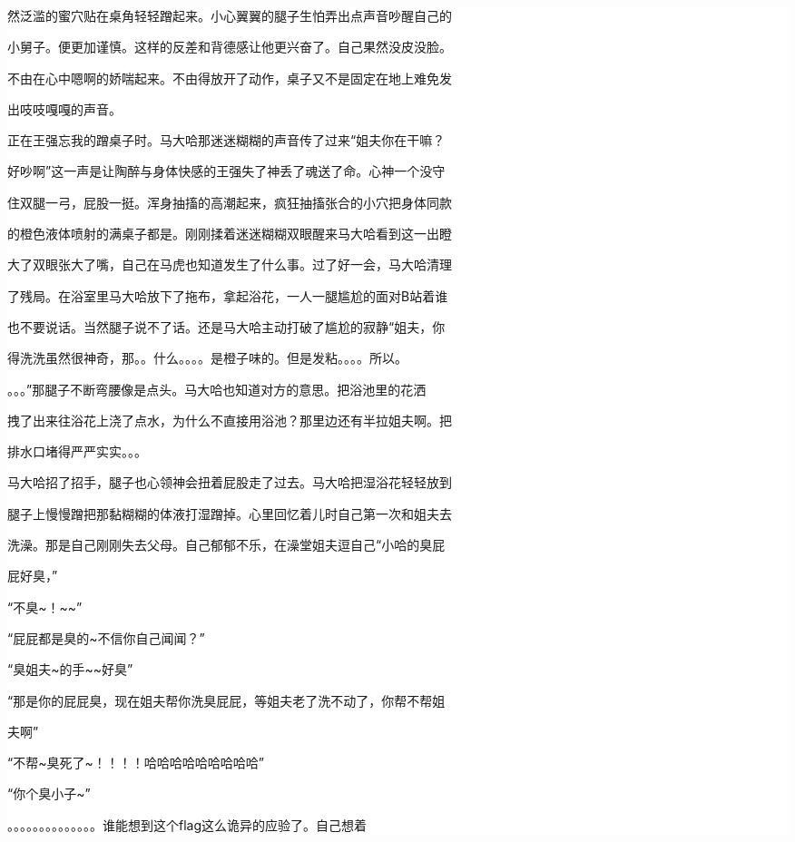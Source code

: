 然泛滥的蜜穴贴在桌角轻轻蹭起来。小心翼翼的腿子生怕弄出点声音吵醒自己的

小舅子。便更加谨慎。这样的反差和背德感让他更兴奋了。自己果然没皮没脸。

不由在心中嗯啊的娇喘起来。不由得放开了动作，桌子又不是固定在地上难免发

出吱吱嘎嘎的声音。

正在王强忘我的蹭桌子时。马大哈那迷迷糊糊的声音传了过来“姐夫你在干嘛？

好吵啊”这一声是让陶醉与身体快感的王强失了神丢了魂送了命。心神一个没守

住双腿一弓，屁股一挺。浑身抽搐的高潮起来，疯狂抽搐张合的小穴把身体同款

的橙色液体喷射的满桌子都是。刚刚揉着迷迷糊糊双眼醒来马大哈看到这一出瞪

大了双眼张大了嘴，自己在马虎也知道发生了什么事。过了好一会，马大哈清理

了残局。在浴室里马大哈放下了拖布，拿起浴花，一人一腿尴尬的面对B站着谁

也不要说话。当然腿子说不了话。还是马大哈主动打破了尴尬的寂静“姐夫，你

得洗洗虽然很神奇，那。。什么。。。。是橙子味的。但是发粘。。。。所以。

。。。”那腿子不断弯腰像是点头。马大哈也知道对方的意思。把浴池里的花洒

拽了出来往浴花上浇了点水，为什么不直接用浴池？那里边还有半拉姐夫啊。把

排水口堵得严严实实。。。



马大哈招了招手，腿子也心领神会扭着屁股走了过去。马大哈把湿浴花轻轻放到

腿子上慢慢蹭把那黏糊糊的体液打湿蹭掉。心里回忆着儿时自己第一次和姐夫去

洗澡。那是自己刚刚失去父母。自己郁郁不乐，在澡堂姐夫逗自己“小哈的臭屁

屁好臭，”





“不臭~！~~”





“屁屁都是臭的~不信你自己闻闻？”



“臭姐夫~的手~~好臭”



“那是你的屁屁臭，现在姐夫帮你洗臭屁屁，等姐夫老了洗不动了，你帮不帮姐

夫啊”

“不帮~臭死了~！！！！哈哈哈哈哈哈哈哈哈”

“你个臭小子~”



。。。。。。。。。。。。。。谁能想到这个flag这么诡异的应验了。自己想着
